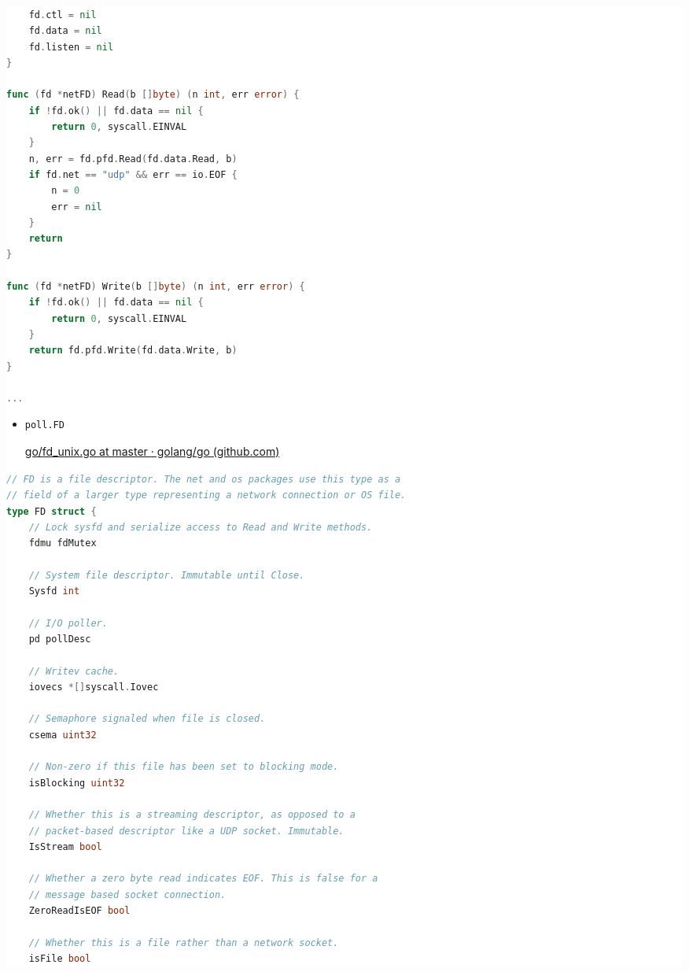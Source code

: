 ```go
	fd.ctl = nil
	fd.data = nil
	fd.listen = nil
}

func (fd *netFD) Read(b []byte) (n int, err error) {
	if !fd.ok() || fd.data == nil {
		return 0, syscall.EINVAL
	}
	n, err = fd.pfd.Read(fd.data.Read, b)
	if fd.net == "udp" && err == io.EOF {
		n = 0
		err = nil
	}
	return
}

func (fd *netFD) Write(b []byte) (n int, err error) {
	if !fd.ok() || fd.data == nil {
		return 0, syscall.EINVAL
	}
	return fd.pfd.Write(fd.data.Write, b)
}

...
```

* `poll.FD` 

  [go/fd_unix.go at master · golang/go (github.com)](https://github.com/golang/go/blob/master/src/internal/poll/fd_unix.go#L18)

```go
// FD is a file descriptor. The net and os packages use this type as a
// field of a larger type representing a network connection or OS file.
type FD struct {
	// Lock sysfd and serialize access to Read and Write methods.
	fdmu fdMutex

	// System file descriptor. Immutable until Close.
	Sysfd int

	// I/O poller.
	pd pollDesc

	// Writev cache.
	iovecs *[]syscall.Iovec

	// Semaphore signaled when file is closed.
	csema uint32

	// Non-zero if this file has been set to blocking mode.
	isBlocking uint32

	// Whether this is a streaming descriptor, as opposed to a
	// packet-based descriptor like a UDP socket. Immutable.
	IsStream bool

	// Whether a zero byte read indicates EOF. This is false for a
	// message based socket connection.
	ZeroReadIsEOF bool

	// Whether this is a file rather than a network socket.
	isFile bool
```